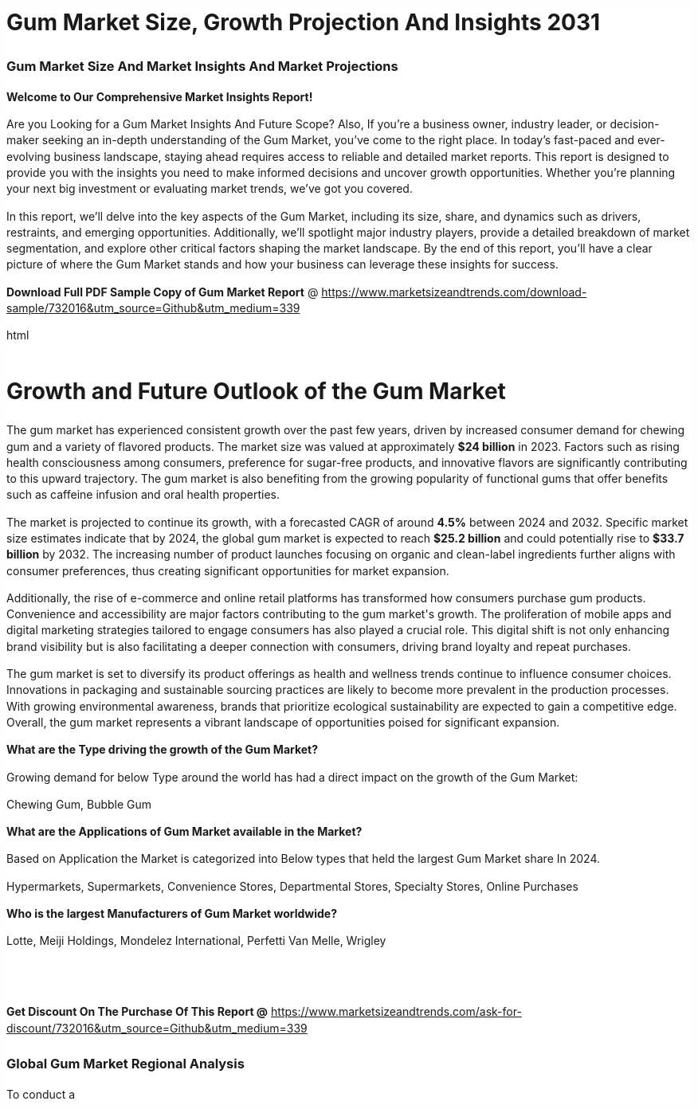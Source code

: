 <h1>Gum Market Size, Growth Projection And Insights 2031</h1><div class="" data-test-id=""><h3><span class="">Gum Market Size And Market Insights And Market Projections</span></h3></div><div class="" data-test-id=""><p><strong>Welcome to Our Comprehensive Market Insights Report!</strong></p><p>Are you Looking for a Gum Market Insights And Future Scope? Also, If you&rsquo;re a business owner, industry leader, or decision-maker seeking an in-depth understanding of the Gum Market, you&rsquo;ve come to the right place. In today&rsquo;s fast-paced and ever-evolving business landscape, staying ahead requires access to reliable and detailed market reports. This report is designed to provide you with the insights you need to make informed decisions and uncover growth opportunities. Whether you&rsquo;re planning your next big investment or evaluating market trends, we&rsquo;ve got you covered.</p><p>In this report, we&rsquo;ll delve into the key aspects of the Gum Market, including its size, share, and dynamics such as drivers, restraints, and emerging opportunities. Additionally, we&rsquo;ll spotlight major industry players, provide a detailed breakdown of market segmentation, and explore other critical factors shaping the market landscape. By the end of this report, you&rsquo;ll have a clear picture of where the Gum Market stands and how your business can leverage these insights for success.</p><p><strong>Download Full PDF Sample Copy of Gum Market Report</strong> @ <a href="https://www.marketsizeandtrends.com/download-sample/732016&utm_source=Github&utm_medium=339" target="_blank">https://www.marketsizeandtrends.com/download-sample/732016&utm_source=Github&utm_medium=339</a></p></div><div class="" data-test-id=""><p><span class="">html<!DOCTYPE html><html lang="en"><head> <meta charset="UTF-8"> <meta name="viewport" content="width=device-width, initial-scale=1.0"> <title>Gum Market Growth and Future Outlook</title></head><body> <h1>Growth and Future Outlook of the Gum Market</h1> <p> The gum market has experienced consistent growth over the past few years, driven by increased consumer demand for chewing gum and a variety of flavored products. The market size was valued at approximately <strong>$24 billion</strong> in 2023. Factors such as rising health consciousness among consumers, preference for sugar-free products, and innovative flavors are significantly contributing to this upward trajectory. The gum market is also benefiting from the growing popularity of functional gums that offer benefits such as caffeine infusion and oral health properties. </p> <p> The market is projected to continue its growth, with a forecasted CAGR of around <strong>4.5%</strong> between 2024 and 2032. Specific market size estimates indicate that by 2024, the global gum market is expected to reach <strong>$25.2 billion</strong> and could potentially rise to <strong>$33.7 billion</strong> by 2032. The increasing number of product launches focusing on organic and clean-label ingredients further aligns with consumer preferences, thus creating significant opportunities for market expansion. </p> <p> <strong></strong> </p> <p> Additionally, the rise of e-commerce and online retail platforms has transformed how consumers purchase gum products. Convenience and accessibility are major factors contributing to the gum market's growth. The proliferation of mobile apps and digital marketing strategies tailored to engage consumers has also played a crucial role. This digital shift is not only enhancing brand visibility but is also facilitating a deeper connection with consumers, driving brand loyalty and repeat purchases. </p> <p> The gum market is set to diversify its product offerings as health and wellness trends continue to influence consumer choices. Innovations in packaging and sustainable sourcing practices are likely to become more prevalent in the production processes. With growing environmental awareness, brands that prioritize ecological sustainability are expected to gain a competitive edge. Overall, the gum market represents a vibrant landscape of opportunities poised for significant expansion. </p></body></html></span></p><p><strong><span class="">What are the&nbsp;Type driving the growth of the Gum Market?</span></strong></p></div><div class="" data-test-id=""><p><span class="">Growing demand for below Type around the world has had a direct impact on the growth of the Gum Market:</span></p></div><div class="" data-test-id=""><p>Chewing Gum, Bubble Gum</p><p><span class=""><strong>What are the&nbsp;Applications&nbsp;of Gum Market available in the Market?</strong></span></p></div><div class="" data-test-id=""><p><span class="">Based on Application the Market is categorized into Below types that held the largest Gum Market share In 2024.</span></p></div><div class="" data-test-id=""><p><span class="">Hypermarkets, Supermarkets, Convenience Stores, Departmental Stores, Specialty Stores, Online Purchases</span></p><p><span class=""><strong>Who is the largest Manufacturers of Gum Market worldwide?</strong></span></p></div><div class="" data-test-id=""><p><span class="">Lotte, Meiji Holdings, Mondelez International, Perfetti Van Melle, Wrigley</span></p></div><div class="" data-test-id="">&nbsp;</div><div class="" data-test-id="">&nbsp;</div><div class="" data-test-id=""><p><span class=""><strong>Get Discount On The Purchase Of This Report @</strong> <a href="https://www.marketsizeandtrends.com/ask-for-discount/732016&utm_source=Github&utm_medium=339" target="_blank">https://www.marketsizeandtrends.com/ask-for-discount/732016&utm_source=Github&utm_medium=339</a></span></p></div><div class="" data-test-id=""><div class="article-main__content" data-test-id="publishing-text-block"><h3><span class="">Global Gum Market Regional Analysis</span></h3></div><div class="article-main__content" data-test-id="publishing-text-block"><p><span class="">To conduct a
